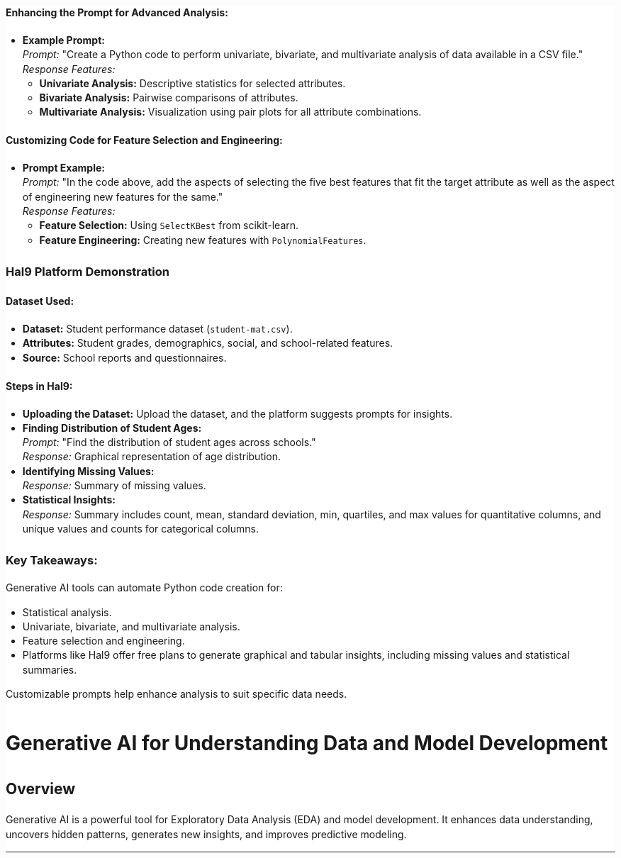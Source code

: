 #### Enhancing the Prompt for Advanced Analysis:
- **Example Prompt:**  
  _Prompt:_ "Create a Python code to perform univariate, bivariate, and multivariate analysis of data available in a CSV file."  
  _Response Features:_  
  - **Univariate Analysis:** Descriptive statistics for selected attributes.
  - **Bivariate Analysis:** Pairwise comparisons of attributes.
  - **Multivariate Analysis:** Visualization using pair plots for all attribute combinations.

#### Customizing Code for Feature Selection and Engineering:
- **Prompt Example:**  
  _Prompt:_ "In the code above, add the aspects of selecting the five best features that fit the target attribute as well as the aspect of engineering new features for the same."  
  _Response Features:_  
  - **Feature Selection:** Using `SelectKBest` from scikit-learn.
  - **Feature Engineering:** Creating new features with `PolynomialFeatures`.

### Hal9 Platform Demonstration

#### Dataset Used: 
- **Dataset:** Student performance dataset (`student-mat.csv`).
- **Attributes:** Student grades, demographics, social, and school-related features.
- **Source:** School reports and questionnaires.

#### Steps in Hal9:
- **Uploading the Dataset:** Upload the dataset, and the platform suggests prompts for insights.
- **Finding Distribution of Student Ages:**  
  _Prompt:_ "Find the distribution of student ages across schools."  
  _Response:_ Graphical representation of age distribution.
- **Identifying Missing Values:**  
  _Response:_ Summary of missing values.
- **Statistical Insights:**  
  _Response:_ Summary includes count, mean, standard deviation, min, quartiles, and max values for quantitative columns, and unique values and counts for categorical columns.

### Key Takeaways:
Generative AI tools can automate Python code creation for:
- Statistical analysis.
- Univariate, bivariate, and multivariate analysis.
- Feature selection and engineering.
- Platforms like Hal9 offer free plans to generate graphical and tabular insights, including missing values and statistical summaries.

Customizable prompts help enhance analysis to suit specific data needs.


# Generative AI for Understanding Data and Model Development

## Overview
Generative AI is a powerful tool for Exploratory Data Analysis (EDA) and model development. It enhances data understanding, uncovers hidden patterns, generates new insights, and improves predictive modeling.

---